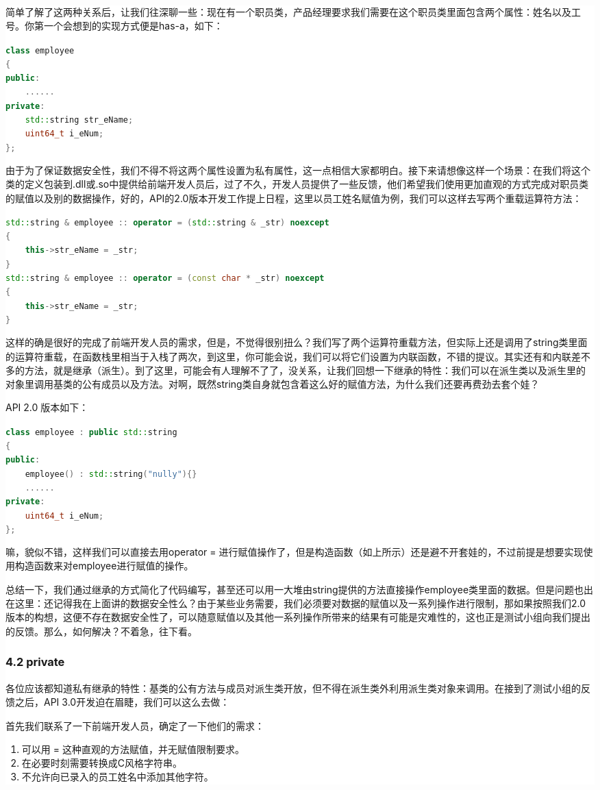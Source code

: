 简单了解了这两种关系后，让我们往深聊一些：现在有一个职员类，产品经理要求我们需要在这个职员类里面包含两个属性：姓名以及工号。你第一个会想到的实现方式便是has-a，如下：

```C++
class employee
{
public:
    ......
private:
    std::string str_eName;
    uint64_t i_eNum;
};
```

由于为了保证数据安全性，我们不得不将这两个属性设置为私有属性，这一点相信大家都明白。接下来请想像这样一个场景：在我们将这个类的定义包装到.dll或.so中提供给前端开发人员后，过了不久，开发人员提供了一些反馈，他们希望我们使用更加直观的方式完成对职员类的赋值以及别的数据操作，好的，API的2.0版本开发工作提上日程，这里以员工姓名赋值为例，我们可以这样去写两个重载运算符方法：

```C++
std::string & employee :: operator = (std::string & _str) noexcept
{
    this->str_eName = _str;
}
std::string & employee :: operator = (const char * _str) noexcept
{
    this->str_eName = _str;
}
```

这样的确是很好的完成了前端开发人员的需求，但是，不觉得很别扭么？我们写了两个运算符重载方法，但实际上还是调用了string类里面的运算符重载，在函数栈里相当于入栈了两次，到这里，你可能会说，我们可以将它们设置为内联函数，不错的提议。其实还有和内联差不多的方法，就是继承（派生）。到了这里，可能会有人理解不了了，没关系，让我们回想一下继承的特性：我们可以在派生类以及派生里的对象里调用基类的公有成员以及方法。对啊，既然string类自身就包含着这么好的赋值方法，为什么我们还要再费劲去套个娃？

API 2.0 版本如下：

```C++
class employee : public std::string
{
public:
    employee() : std::string("nully"){}
    ......
private:
    uint64_t i_eNum;
};
```

嘛，貌似不错，这样我们可以直接去用operator = 进行赋值操作了，但是构造函数（如上所示）还是避不开套娃的，不过前提是想要实现使用构造函数来对employee进行赋值的操作。

总结一下，我们通过继承的方式简化了代码编写，甚至还可以用一大堆由string提供的方法直接操作employee类里面的数据。但是问题也出在这里：还记得我在上面讲的数据安全性么？由于某些业务需要，我们必须要对数据的赋值以及一系列操作进行限制，那如果按照我们2.0版本的构想，这便不存在数据安全性了，可以随意赋值以及其他一系列操作所带来的结果有可能是灾难性的，这也正是测试小组向我们提出的反馈。那么，如何解决？不着急，往下看。

### 4.2 private

各位应该都知道私有继承的特性：基类的公有方法与成员对派生类开放，但不得在派生类外利用派生类对象来调用。在接到了测试小组的反馈之后，API 3.0开发迫在眉睫，我们可以这么去做：

首先我们联系了一下前端开发人员，确定了一下他们的需求：

1. 可以用 = 这种直观的方法赋值，并无赋值限制要求。
2. 在必要时刻需要转换成C风格字符串。
3. 不允许向已录入的员工姓名中添加其他字符。
